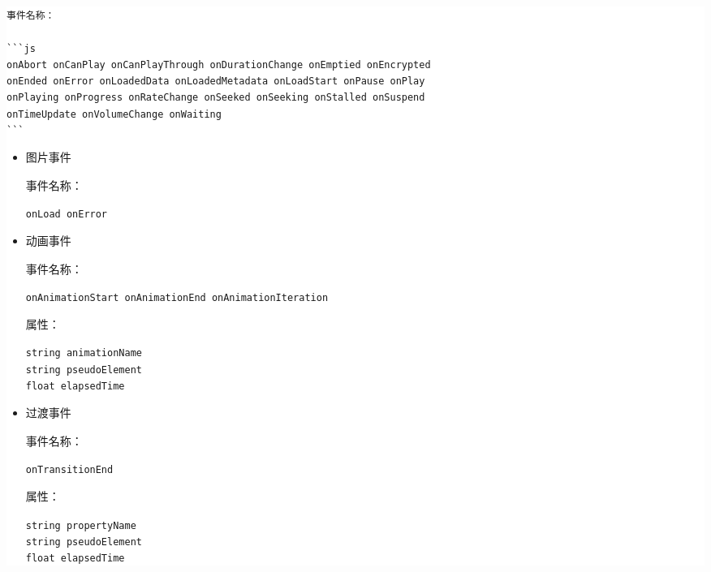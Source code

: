     事件名称：

    ```js
    onAbort onCanPlay onCanPlayThrough onDurationChange onEmptied onEncrypted
    onEnded onError onLoadedData onLoadedMetadata onLoadStart onPause onPlay
    onPlaying onProgress onRateChange onSeeked onSeeking onStalled onSuspend
    onTimeUpdate onVolumeChange onWaiting
    ```

- 图片事件

    事件名称：

    ```js
    onLoad onError
    ```

- 动画事件

    事件名称：

    ```js
    onAnimationStart onAnimationEnd onAnimationIteration
    ```

    属性：

    ```js
    string animationName
    string pseudoElement
    float elapsedTime
    ```

- 过渡事件

    事件名称：

    ```js
    onTransitionEnd
    ```

    属性：

    ```js
    string propertyName
    string pseudoElement
    float elapsedTime
    ```
